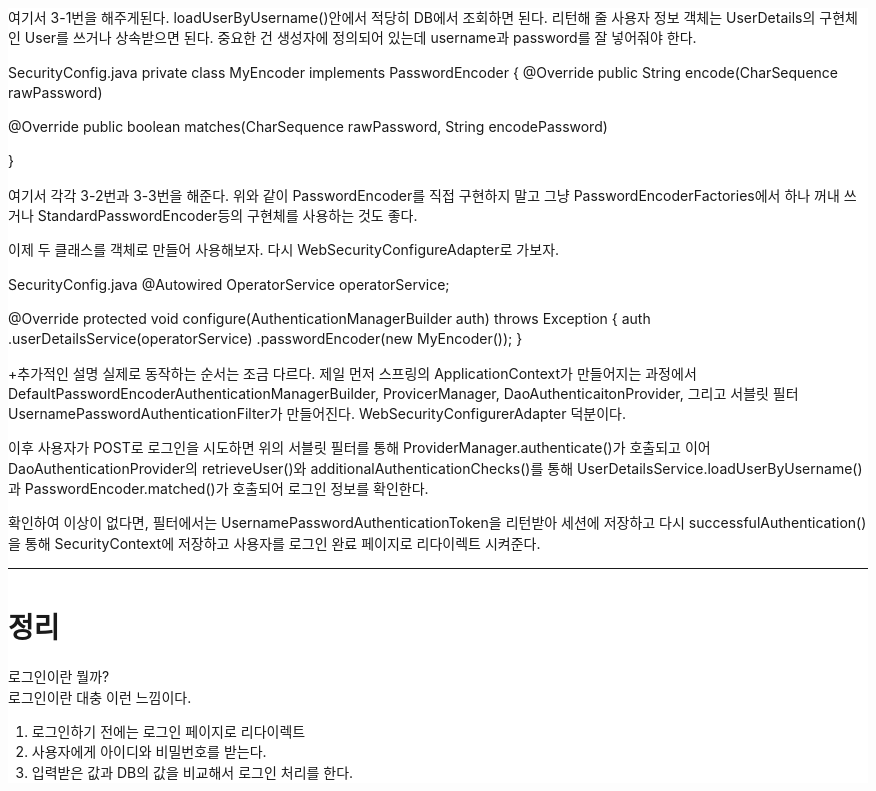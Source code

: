 여기서 3-1번을 해주게된다.
loadUserByUsername()안에서 적당히 DB에서 조회하면 된다.
리턴해 줄 사용자 정보 객체는 UserDetails의 구현체인 User를 쓰거나 상속받으면 된다.
중요한 건 생성자에 정의되어 있는데 username과 password를 잘 넣어줘야 한다.


SecurityConfig.java
private class MyEncoder implements PasswordEncoder {
  @Override
  public String encode(CharSequence rawPassword)
  
  @Override
  public boolean matches(CharSequence rawPassword, String encodePassword)
  
}

여기서 각각 3-2번과 3-3번을 해준다.
위와 같이 PasswordEncoder를 직접 구현하지 말고 그냥
PasswordEncoderFactories에서 하나 꺼내 쓰거나
StandardPasswordEncoder등의 구현체를 사용하는 것도 좋다.

이제 두 클래스를 객체로 만들어 사용해보자.
다시 WebSecurityConfigureAdapter로 가보자.

SecurityConfig.java
@Autowired
OperatorService operatorService;

@Override 
protected void configure(AuthenticationManagerBuilder auth) throws Exception {
   auth
      .userDetailsService(operatorService)
      .passwordEncoder(new MyEncoder());
}

+추가적인 설명
실제로 동작하는 순서는 조금 다르다.
제일 먼저 스프링의 ApplicationContext가 만들어지는 과정에서
DefaultPasswordEncoderAuthenticationManagerBuilder, ProvicerManager,
DaoAuthenticaitonProvider, 그리고 서블릿 필터 UsernamePasswordAuthenticationFilter가 만들어진다.
WebSecurityConfigurerAdapter 덕분이다.

이후 사용자가 POST로 로그인을 시도하면 위의 서블릿 필터를 통해
ProviderManager.authenticate()가 호출되고
이어 DaoAuthenticationProvider의 retrieveUser()와 additionalAuthenticationChecks()를 통해
UserDetailsService.loadUserByUsername()과 PasswordEncoder.matched()가 호출되어 로그인 정보를 확인한다.

확인하여 이상이 없다면, 필터에서는 UsernamePasswordAuthenticationToken을 리턴받아 세션에 저장하고 
다시 successfulAuthentication()을 통해 SecurityContext에 저장하고
사용자를 로그인 완료 페이지로 리다이렉트 시켜준다.

---

# 정리
로그인이란 뭘까?   
로그인이란 대충 이런 느낌이다.
1. 로그인하기 전에는 로그인 페이지로 리다이렉트  
2. 사용자에게 아이디와 비밀번호를 받는다.  
3. 입력받은 값과 DB의 값을 비교해서 로그인 처리를 한다.   
